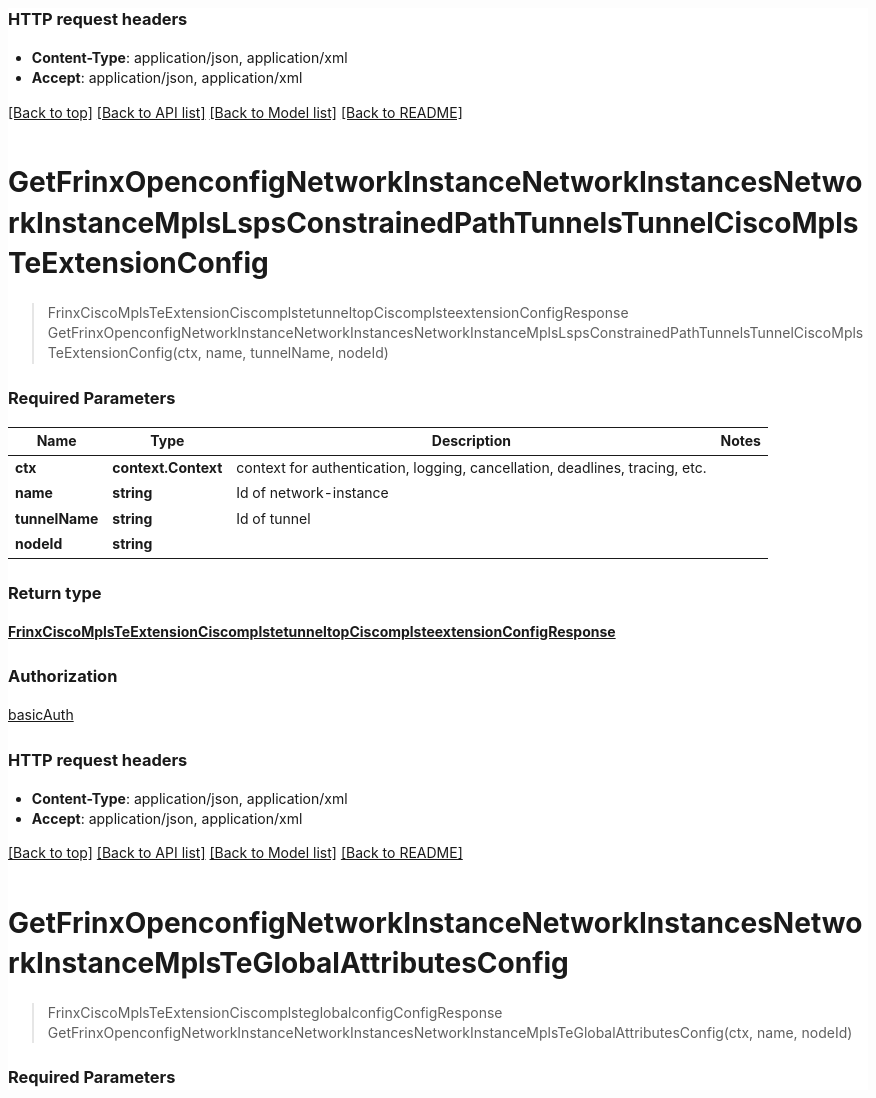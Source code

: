 ### HTTP request headers

 - **Content-Type**: application/json, application/xml
 - **Accept**: application/json, application/xml

[[Back to top]](#) [[Back to API list]](../README.md#documentation-for-api-endpoints) [[Back to Model list]](../README.md#documentation-for-models) [[Back to README]](../README.md)

# **GetFrinxOpenconfigNetworkInstanceNetworkInstancesNetworkInstanceMplsLspsConstrainedPathTunnelsTunnelCiscoMplsTeExtensionConfig**
> FrinxCiscoMplsTeExtensionCiscomplstetunneltopCiscomplsteextensionConfigResponse GetFrinxOpenconfigNetworkInstanceNetworkInstancesNetworkInstanceMplsLspsConstrainedPathTunnelsTunnelCiscoMplsTeExtensionConfig(ctx, name, tunnelName, nodeId)


### Required Parameters

Name | Type | Description  | Notes
------------- | ------------- | ------------- | -------------
 **ctx** | **context.Context** | context for authentication, logging, cancellation, deadlines, tracing, etc.
  **name** | **string**| Id of network-instance | 
  **tunnelName** | **string**| Id of tunnel | 
  **nodeId** | **string**|  | 

### Return type

[**FrinxCiscoMplsTeExtensionCiscomplstetunneltopCiscomplsteextensionConfigResponse**](frinx.cisco.mpls.te.extension.ciscomplstetunneltop.ciscomplsteextension.Config.response.md)

### Authorization

[basicAuth](../README.md#basicAuth)

### HTTP request headers

 - **Content-Type**: application/json, application/xml
 - **Accept**: application/json, application/xml

[[Back to top]](#) [[Back to API list]](../README.md#documentation-for-api-endpoints) [[Back to Model list]](../README.md#documentation-for-models) [[Back to README]](../README.md)

# **GetFrinxOpenconfigNetworkInstanceNetworkInstancesNetworkInstanceMplsTeGlobalAttributesConfig**
> FrinxCiscoMplsTeExtensionCiscomplsteglobalconfigConfigResponse GetFrinxOpenconfigNetworkInstanceNetworkInstancesNetworkInstanceMplsTeGlobalAttributesConfig(ctx, name, nodeId)


### Required Parameters
